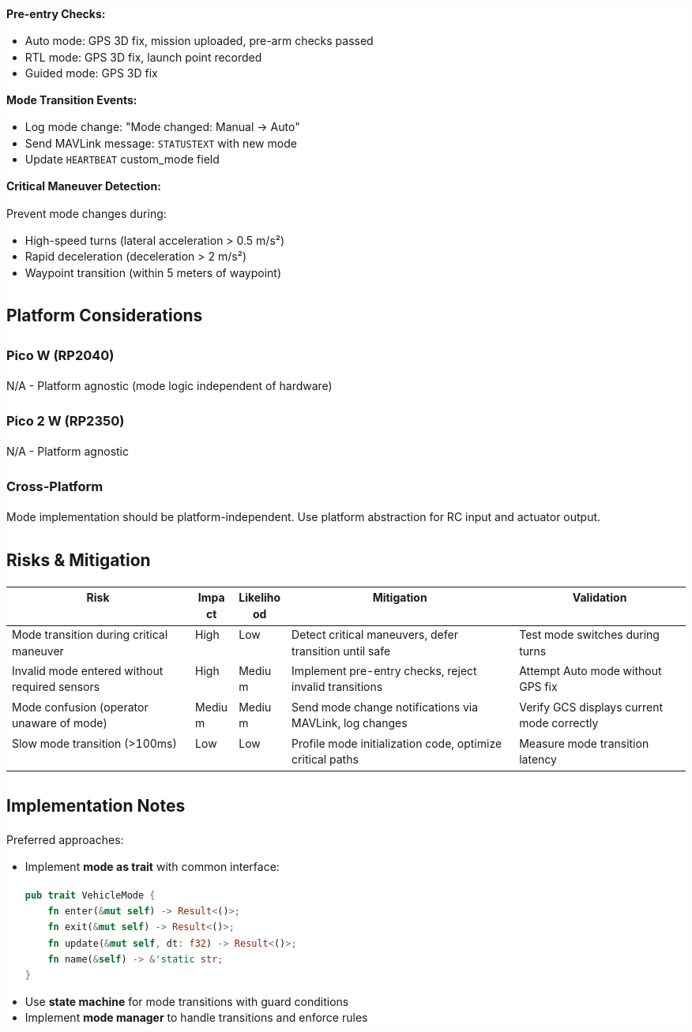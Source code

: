 **Pre-entry Checks:**

- Auto mode: GPS 3D fix, mission uploaded, pre-arm checks passed
- RTL mode: GPS 3D fix, launch point recorded
- Guided mode: GPS 3D fix

**Mode Transition Events:**

- Log mode change: "Mode changed: Manual → Auto"
- Send MAVLink message: `STATUSTEXT` with new mode
- Update `HEARTBEAT` custom_mode field

**Critical Maneuver Detection:**

Prevent mode changes during:

- High-speed turns (lateral acceleration > 0.5 m/s²)
- Rapid deceleration (deceleration > 2 m/s²)
- Waypoint transition (within 5 meters of waypoint)

## Platform Considerations

### Pico W (RP2040)

N/A - Platform agnostic (mode logic independent of hardware)

### Pico 2 W (RP2350)

N/A - Platform agnostic

### Cross-Platform

Mode implementation should be platform-independent. Use platform abstraction for RC input and actuator output.

## Risks & Mitigation

| Risk                                          | Impact | Likelihood | Mitigation                                                | Validation                                 |
| --------------------------------------------- | ------ | ---------- | --------------------------------------------------------- | ------------------------------------------ |
| Mode transition during critical maneuver      | High   | Low        | Detect critical maneuvers, defer transition until safe    | Test mode switches during turns            |
| Invalid mode entered without required sensors | High   | Medium     | Implement pre-entry checks, reject invalid transitions    | Attempt Auto mode without GPS fix          |
| Mode confusion (operator unaware of mode)     | Medium | Medium     | Send mode change notifications via MAVLink, log changes   | Verify GCS displays current mode correctly |
| Slow mode transition (>100ms)                 | Low    | Low        | Profile mode initialization code, optimize critical paths | Measure mode transition latency            |

## Implementation Notes

Preferred approaches:

- Implement **mode as trait** with common interface:
  ```rust
  pub trait VehicleMode {
      fn enter(&mut self) -> Result<()>;
      fn exit(&mut self) -> Result<()>;
      fn update(&mut self, dt: f32) -> Result<()>;
      fn name(&self) -> &'static str;
  }
  ```
- Use **state machine** for mode transitions with guard conditions
- Implement **mode manager** to handle transitions and enforce rules
